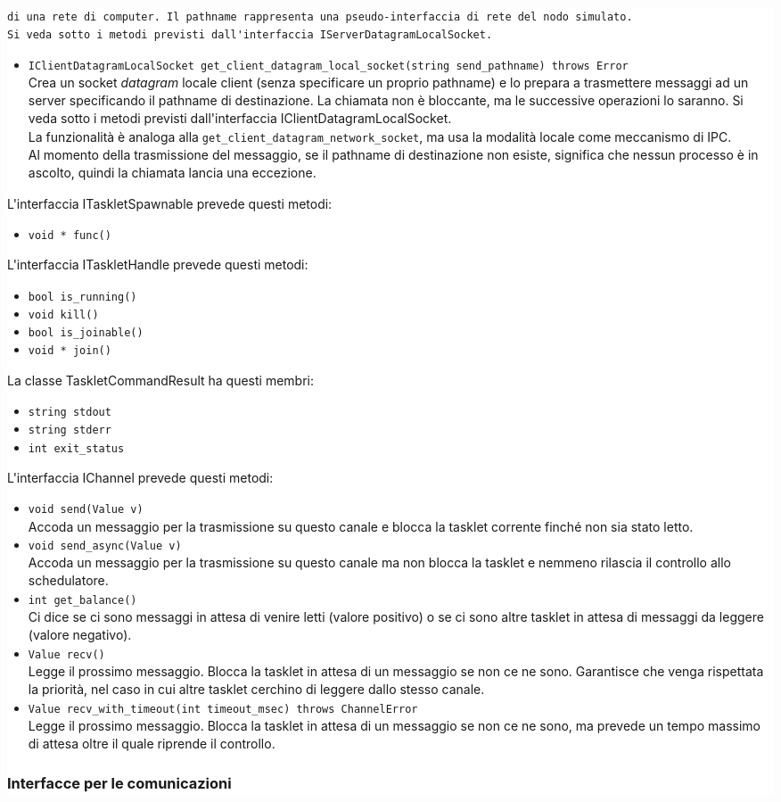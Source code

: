     di una rete di computer. Il pathname rappresenta una pseudo-interfaccia di rete del nodo simulato.  
    Si veda sotto i metodi previsti dall'interfaccia IServerDatagramLocalSocket.
*   `IClientDatagramLocalSocket get_client_datagram_local_socket(string send_pathname) throws Error`  
    Crea un socket *datagram* locale client (senza specificare un proprio pathname) e lo prepara a trasmettere messaggi
    ad un server specificando il pathname di destinazione. La chiamata non è bloccante, ma
    le successive operazioni lo saranno. Si veda sotto i metodi previsti dall'interfaccia IClientDatagramLocalSocket.  
    La funzionalità è analoga alla `get_client_datagram_network_socket`, ma usa la modalità locale come meccanismo di IPC.  
    Al momento della trasmissione del messaggio, se il pathname di destinazione non esiste, significa che nessun processo
    è in ascolto, quindi la chiamata lancia una eccezione.

L'interfaccia ITaskletSpawnable prevede questi metodi:

*   `void * func()`

L'interfaccia ITaskletHandle prevede questi metodi:

*   `bool is_running()`
*   `void kill()`
*   `bool is_joinable()`
*   `void * join()`

La classe TaskletCommandResult ha questi membri:

*   `string stdout`
*   `string stderr`
*   `int exit_status`

L'interfaccia IChannel prevede questi metodi:

*   `void send(Value v)`  
    Accoda un messaggio per la trasmissione su questo canale e blocca la tasklet corrente finché non sia stato letto.
*   `void send_async(Value v)`  
    Accoda un messaggio per la trasmissione su questo canale ma non blocca la tasklet e nemmeno rilascia il controllo
    allo schedulatore.
*   `int get_balance()`  
    Ci dice se ci sono messaggi in attesa di venire letti (valore positivo) o se ci sono altre tasklet in attesa di
    messaggi da leggere (valore negativo).
*   `Value recv()`  
    Legge il prossimo messaggio. Blocca la tasklet in attesa di un messaggio se non ce ne sono. Garantisce che venga
    rispettata la priorità, nel caso in cui altre tasklet cerchino di leggere dallo stesso canale.
*   `Value recv_with_timeout(int timeout_msec) throws ChannelError`  
    Legge il prossimo messaggio. Blocca la tasklet in attesa di un messaggio se non ce ne sono, ma prevede un tempo
    massimo di attesa oltre il quale riprende il controllo.

### Interfacce per le comunicazioni
